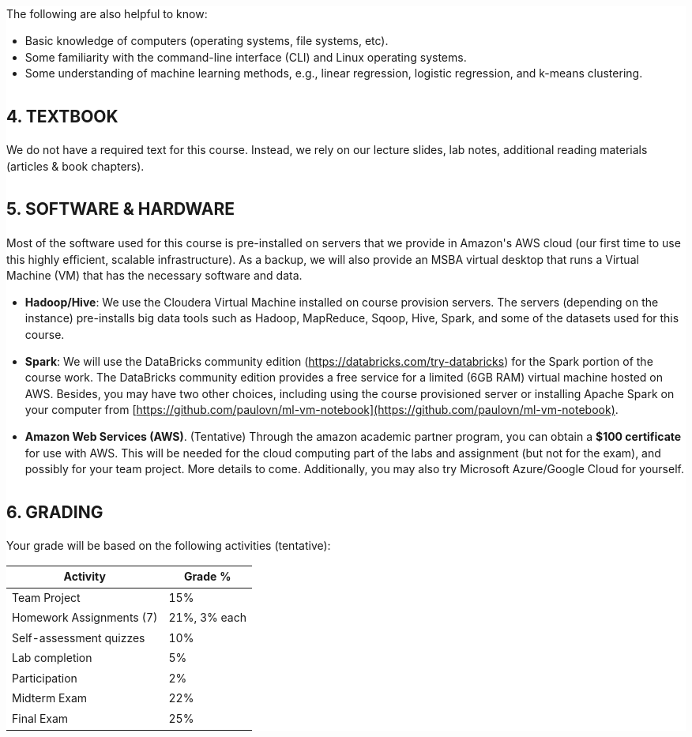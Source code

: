 The following are also helpful to know:

- Basic knowledge of computers (operating systems, file systems, etc).
- Some familiarity with the command-line interface (CLI) and Linux operating systems.
- Some understanding of machine learning methods, e.g., linear regression, logistic regression, and k-means clustering.

## 4. TEXTBOOK

We do not have a required text for this course. Instead, we rely on our lecture slides, lab notes, additional reading materials (articles & book chapters). 

## 5. SOFTWARE &amp; HARDWARE

Most of the software used for this course is pre-installed on servers that we provide in Amazon's AWS cloud (our first time to use this highly efficient, scalable infrastructure). As a backup, we will also provide an MSBA virtual desktop that runs a Virtual Machine (VM) that has the necessary software and data. 

- **Hadoop/Hive**: We use the Cloudera Virtual Machine installed on course provision servers. The servers (depending on the instance) pre-installs big data tools such as Hadoop, MapReduce, Sqoop, Hive, Spark, and some of the datasets used for this course. 

- **Spark**: We will use the DataBricks community edition (https://databricks.com/try-databricks) for the Spark portion of the course work. The DataBricks community edition provides a free service for a limited (6GB RAM) virtual machine hosted on AWS. Besides, you may have two other choices, including using the course provisioned server or installing Apache Spark on your computer from [https://github.com/paulovn/ml-vm-notebook](https://github.com/paulovn/ml-vm-notebook). 

- **Amazon Web Services (AWS)**. (Tentative) Through the amazon academic partner program, you can obtain a **$100 certificate** for use with AWS. This will be needed for the cloud computing part of the labs and assignment (but not for the exam), and possibly for your team project. More details to come. Additionally, you may also try Microsoft Azure/Google Cloud for yourself.  

## 6. GRADING

Your grade will be based on the following activities (tentative):

| **Activity** | **Grade %** |
| --- | --- |
| Team Project | 15% |
| Homework Assignments (7) | 21%, 3% each |
| Self-assessment quizzes | 10% |
| Lab completion | 5% |
| Participation | 2% |
| Midterm Exam | 22% |
| Final Exam | 25% |
